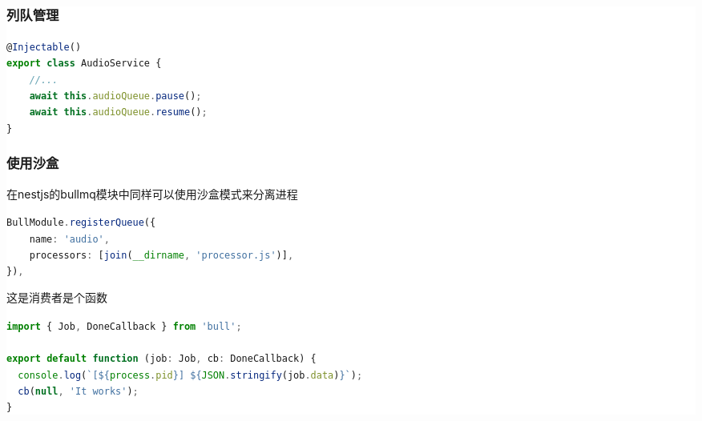 ### 列队管理

```typescript
@Injectable()
export class AudioService {
    //...
    await this.audioQueue.pause();
    await this.audioQueue.resume();
}
```

### 使用沙盒

在nestjs的bullmq模块中同样可以使用沙盒模式来分离进程

```typescript
BullModule.registerQueue({
    name: 'audio',
    processors: [join(__dirname, 'processor.js')],
}),
```

这是消费者是个函数

```typescript
import { Job, DoneCallback } from 'bull';

export default function (job: Job, cb: DoneCallback) {
  console.log(`[${process.pid}] ${JSON.stringify(job.data)}`);
  cb(null, 'It works');
}
```